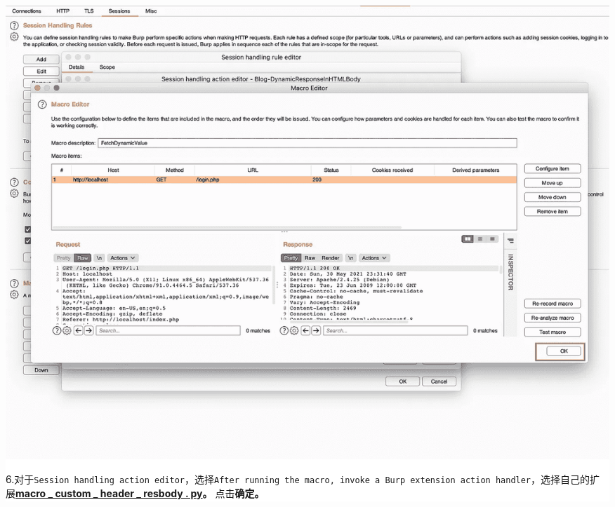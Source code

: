 ![](img/6f6731cb3fbf9bd6f76e150c0e2f7f56.png)

6.对于`Session handling action editor`，选择`After running the macro, invoke a Burp extension action handler`，选择自己的扩展[**macro _ custom _ header _ resbody . py**](https://github.com/justm0rph3u5/BurpSuite-CustomHeader/blob/main/macro_custom_header_resbody.py)**。** 点击**确定。**
